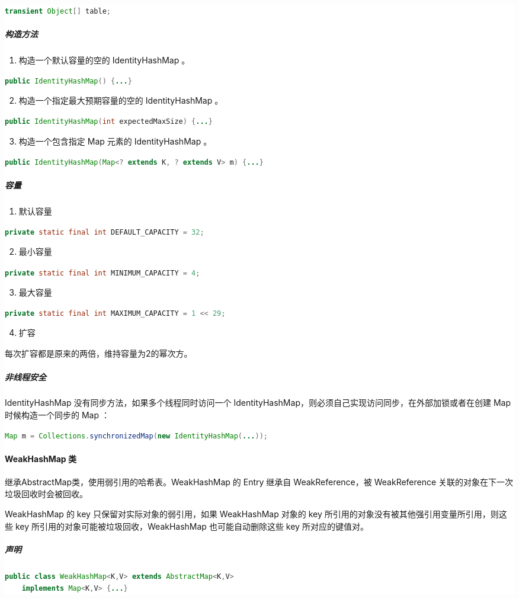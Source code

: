 ```java
transient Object[] table;
```

##### 构造方法
1. 构造一个默认容量的空的 IdentityHashMap 。

```java
public IdentityHashMap() {...}
```

2. 构造一个指定最大预期容量的空的 IdentityHashMap 。

```java
public IdentityHashMap(int expectedMaxSize) {...}
```

3. 构造一个包含指定 Map 元素的 IdentityHashMap 。

```java
public IdentityHashMap(Map<? extends K, ? extends V> m) {...}
```

##### 容量
1. 默认容量

```java
private static final int DEFAULT_CAPACITY = 32;
```

2. 最小容量

```java
private static final int MINIMUM_CAPACITY = 4;
```

3. 最大容量

```java
private static final int MAXIMUM_CAPACITY = 1 << 29;
```

4. 扩容

每次扩容都是原来的两倍，维持容量为2的幂次方。

##### 非线程安全
IdentityHashMap 没有同步方法，如果多个线程同时访问一个 IdentityHashMap，则必须自己实现访问同步，在外部加锁或者在创建 Map 时候构造一个同步的 Map ：

```java
Map m = Collections.synchronizedMap(new IdentityHashMap(...));
```

#### WeakHashMap 类
继承AbstractMap类，使用弱引用的哈希表。WeakHashMap 的 Entry 继承自 WeakReference，被 WeakReference 关联的对象在下一次垃圾回收时会被回收。

WeakHashMap 的 key 只保留对实际对象的弱引用，如果 WeakHashMap 对象的 key 所引用的对象没有被其他强引用变量所引用，则这些 key 所引用的对象可能被垃圾回收，WeakHashMap 也可能自动删除这些 key 所对应的键值对。

##### 声明
```java
public class WeakHashMap<K,V> extends AbstractMap<K,V>
    implements Map<K,V> {...}
```
